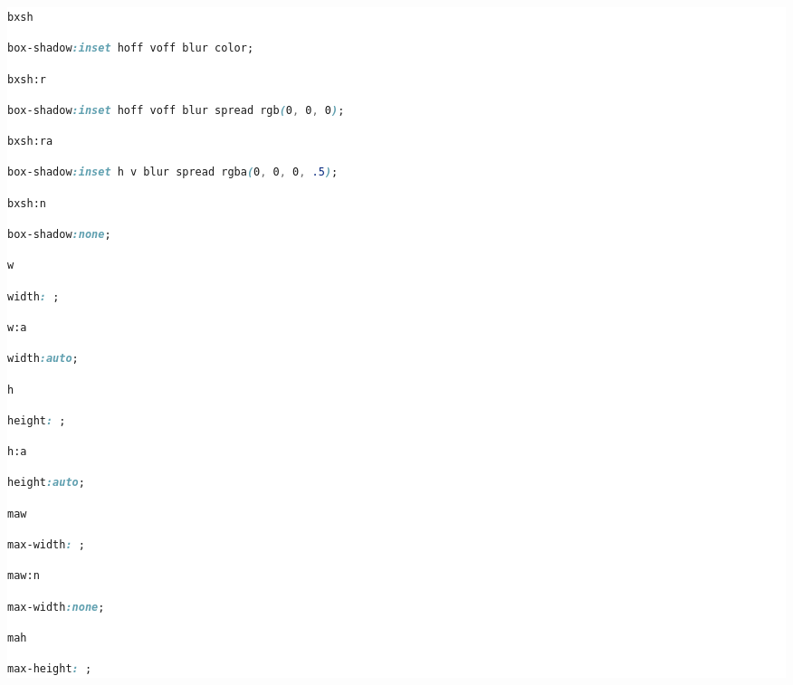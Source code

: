   
`bxsh`  
```css  
box-shadow:inset hoff voff blur color;  
```  
  
  
`bxsh:r`  
```css  
box-shadow:inset hoff voff blur spread rgb(0, 0, 0);  
```  
  
  
`bxsh:ra`  
```css  
box-shadow:inset h v blur spread rgba(0, 0, 0, .5);  
```  
  
  
`bxsh:n`  
```css  
box-shadow:none;  
```  
  
  
`w`  
```css  
width: ;  
```  
  
  
`w:a`  
```css  
width:auto;  
```  
  
  
`h`  
```css  
height: ;  
```  
  
  
`h:a`  
```css  
height:auto;  
```  
  
  
`maw`  
```css  
max-width: ;  
```  
  
  
`maw:n`  
```css  
max-width:none;  
```  
  
  
`mah`  
```css  
max-height: ;  
```  
  